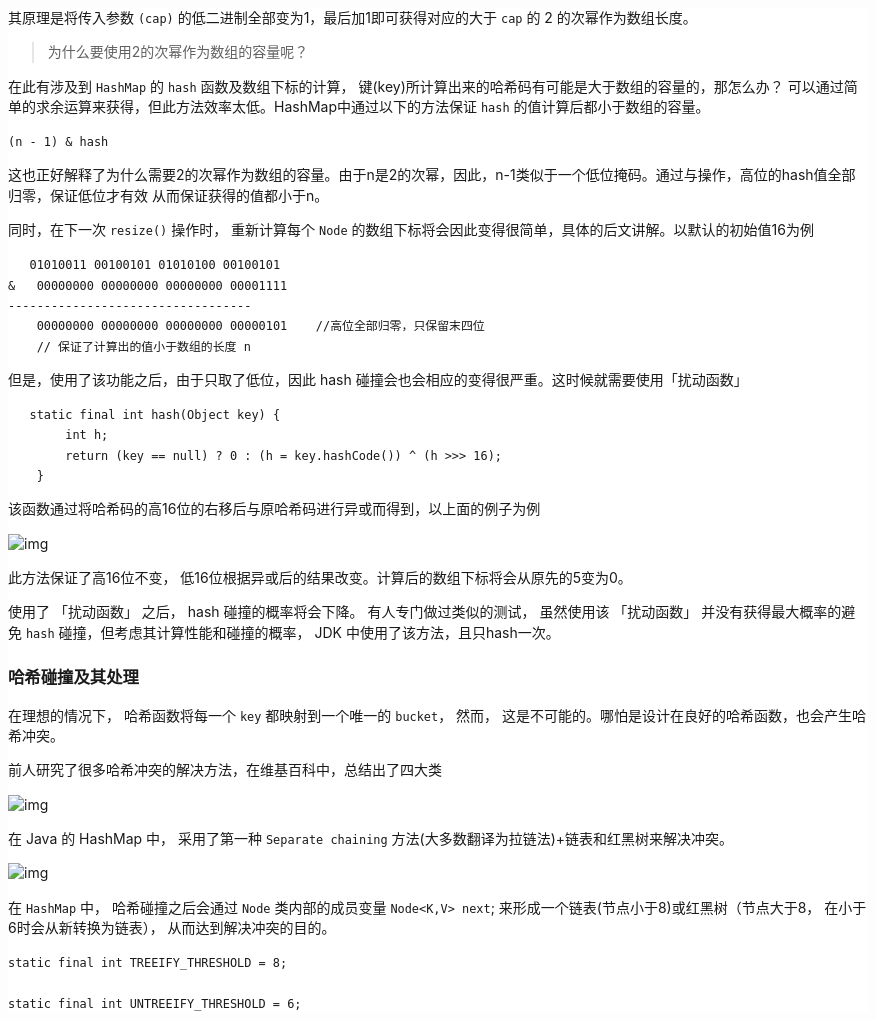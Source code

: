 其原理是将传入参数 `(cap)` 的低二进制全部变为1，最后加1即可获得对应的大于 `cap` 的 2 的次幂作为数组长度。

> 为什么要使用2的次幂作为数组的容量呢？

在此有涉及到 `HashMap` 的 `hash` 函数及数组下标的计算， 键(key)所计算出来的哈希码有可能是大于数组的容量的，那怎么办？ 可以通过简单的求余运算来获得，但此方法效率太低。HashMap中通过以下的方法保证 `hash` 的值计算后都小于数组的容量。

```
(n - 1) & hash
```

这也正好解释了为什么需要2的次幂作为数组的容量。由于n是2的次幂，因此，n-1类似于一个低位掩码。通过与操作，高位的hash值全部归零，保证低位才有效 从而保证获得的值都小于n。

同时，在下一次 `resize()` 操作时， 重新计算每个 `Node` 的数组下标将会因此变得很简单，具体的后文讲解。以默认的初始值16为例

```
   01010011 00100101 01010100 00100101
&   00000000 00000000 00000000 00001111
----------------------------------
    00000000 00000000 00000000 00000101    //高位全部归零，只保留末四位
    // 保证了计算出的值小于数组的长度 n
```

但是，使用了该功能之后，由于只取了低位，因此 hash 碰撞会也会相应的变得很严重。这时候就需要使用「扰动函数」

```
   static final int hash(Object key) {
        int h;
        return (key == null) ? 0 : (h = key.hashCode()) ^ (h >>> 16);
    }
```

该函数通过将哈希码的高16位的右移后与原哈希码进行异或而得到，以上面的例子为例

![img](https://mmbiz.qpic.cn/mmbiz_png/eQPyBffYbucVA6tfccZkiaro32eYsiau8PiaGE6jyEjydhwW4ZMZlDjRl6Mj20ibS0YwhOGtmcIrZyqasdMXY6jOQQ/640?wx_fmt=png&tp=webp&wxfrom=5&wx_lazy=1&wx_co=1)

此方法保证了高16位不变， 低16位根据异或后的结果改变。计算后的数组下标将会从原先的5变为0。

使用了 「扰动函数」 之后， hash 碰撞的概率将会下降。 有人专门做过类似的测试， 虽然使用该 「扰动函数」 并没有获得最大概率的避免 `hash` 碰撞，但考虑其计算性能和碰撞的概率， JDK 中使用了该方法，且只hash一次。

### 哈希碰撞及其处理

在理想的情况下， 哈希函数将每一个 `key` 都映射到一个唯一的 `bucket`， 然而， 这是不可能的。哪怕是设计在良好的哈希函数，也会产生哈希冲突。

前人研究了很多哈希冲突的解决方法，在维基百科中，总结出了四大类

![img](https://mmbiz.qpic.cn/mmbiz_png/eQPyBffYbucVA6tfccZkiaro32eYsiau8Pz9B8bvPuicoQLjMiceyQ1rN1fBbtMyzd97LWFm0GJPzqMnU6NSfNROrA/640?wx_fmt=png&tp=webp&wxfrom=5&wx_lazy=1&wx_co=1)

在 Java 的 HashMap 中， 采用了第一种 `Separate chaining` 方法(大多数翻译为拉链法)+链表和红黑树来解决冲突。

![img](https://mmbiz.qpic.cn/mmbiz_png/eQPyBffYbucVA6tfccZkiaro32eYsiau8Pnjc89QSQU1z5ER0vVrVXXz1ojCtCRSzGFg0MaDdrQD0UYS0hApxFkg/640?wx_fmt=png&tp=webp&wxfrom=5&wx_lazy=1&wx_co=1)

在 `HashMap` 中， 哈希碰撞之后会通过 `Node` 类内部的成员变量 `Node<K,V> next`; 来形成一个链表(节点小于8)或红黑树（节点大于8， 在小于6时会从新转换为链表）， 从而达到解决冲突的目的。

```
static final int TREEIFY_THRESHOLD = 8;

static final int UNTREEIFY_THRESHOLD = 6;
```

